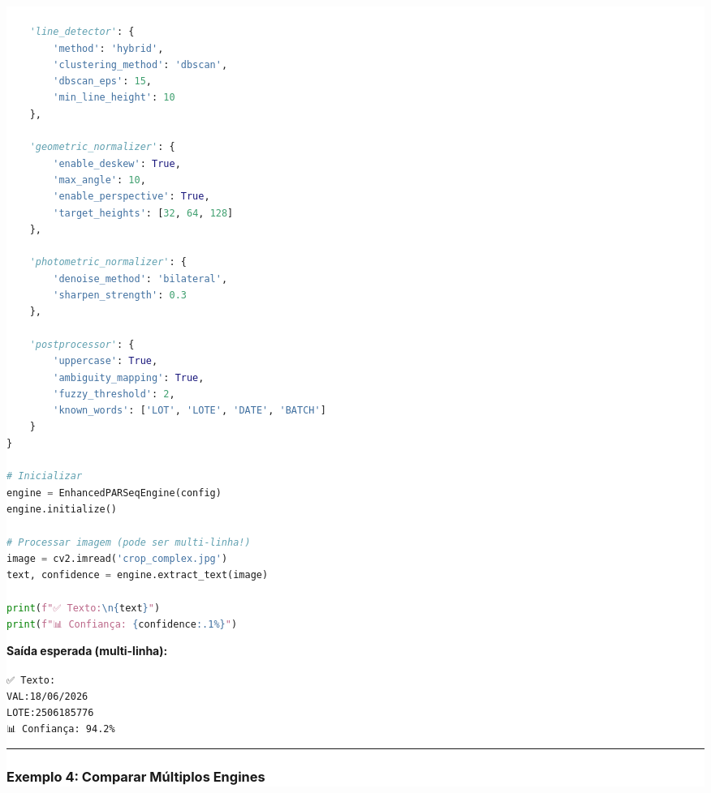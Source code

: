 ```python
    
    'line_detector': {
        'method': 'hybrid',
        'clustering_method': 'dbscan',
        'dbscan_eps': 15,
        'min_line_height': 10
    },
    
    'geometric_normalizer': {
        'enable_deskew': True,
        'max_angle': 10,
        'enable_perspective': True,
        'target_heights': [32, 64, 128]
    },
    
    'photometric_normalizer': {
        'denoise_method': 'bilateral',
        'sharpen_strength': 0.3
    },
    
    'postprocessor': {
        'uppercase': True,
        'ambiguity_mapping': True,
        'fuzzy_threshold': 2,
        'known_words': ['LOT', 'LOTE', 'DATE', 'BATCH']
    }
}

# Inicializar
engine = EnhancedPARSeqEngine(config)
engine.initialize()

# Processar imagem (pode ser multi-linha!)
image = cv2.imread('crop_complex.jpg')
text, confidence = engine.extract_text(image)

print(f"✅ Texto:\n{text}")
print(f"📊 Confiança: {confidence:.1%}")
```

**Saída esperada (multi-linha):**
```
✅ Texto:
VAL:18/06/2026
LOTE:2506185776
📊 Confiança: 94.2%
```

---

### Exemplo 4: Comparar Múltiplos Engines
